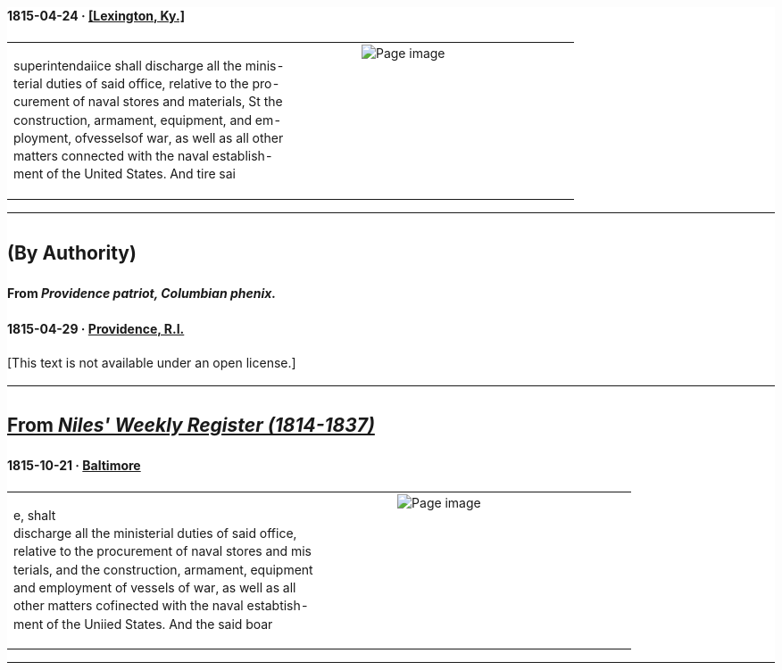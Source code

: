 #### 1815-04-24 &middot; [[Lexington, Ky.]](http://dbpedia.org/resource/Lexington%2C_Kentucky)

<table style="width: 100%;"><tr><td style="width: 50%">

  
superintendaiice shall discharge all the minis-  
terial duties of said office, relative to the pro-  
curement of naval stores and materials, St the  
construction, armament, equipment, and em-  
ployment, ofvesselsof war, as well as all other  
matters connected with the naval establish-  
ment of the United States. And tire sai
</td><td style="width: 50%; max-height: 75%; margin: auto; display: block;">
<img alt="Page image" src="https://iiif.archive.org/image/iiif/2/xt74j09w194c%2Fxt74j09w194c_jp2.zip%2Fxt74j09w194c_jp2%2Fxt74j09w194c_0001.jp2/pct:10.64453125,10.202117420596728,15.9912109375,3.673403914019891/600,/0/default.jpg"/>
</td>
</tr></table>

---

## (By Authority)

#### From _Providence patriot, Columbian phenix._

#### 1815-04-29 &middot; [Providence, R.I.](http://dbpedia.org/resource/Providence%2C_Rhode_Island)

[This text is not available under an open license.]

---

## [From _Niles' Weekly Register (1814-1837)_](https://archive.org/details/sim_niles-national-register_1815-10-21_9_216/page/n2/mode/1up?view=theater)

#### 1815-10-21 &middot; [Baltimore](http://dbpedia.org/resource/Baltimore)

<table style="width: 100%;"><tr><td style="width: 50%">

e, shalt  
discharge all the ministerial duties of said office,  
relative to the procurement of naval stores and mis  
terials, and the construction, armament, equipment  
and employment of vessels of war, as well as all  
other matters cofinected with the naval estabtish-  
ment of the Uniied States. And the said boar
</td><td style="width: 50%; max-height: 75%; margin: auto; display: block;">
<img alt="Page image" src="https://iiif.archive.org/image/iiif/2/sim_niles-national-register_1815-10-21_9_216%2Fsim_niles-national-register_1815-10-21_9_216_jp2.zip%2Fsim_niles-national-register_1815-10-21_9_216_jp2%2Fsim_niles-national-register_1815-10-21_9_216_0002.jp2/pct:47.07729468599034,32.000594530321045,39.468599033816425,7.282996432818074/600,/0/default.jpg"/>
</td>
</tr></table>

---